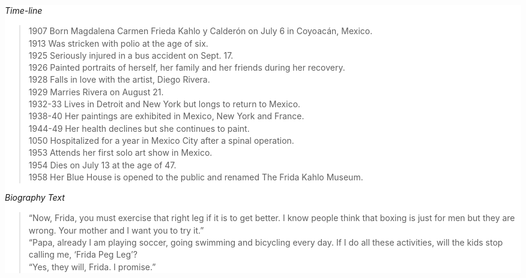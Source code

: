  <p>
  <i>
   Time-line
  </i>
 </p>
<blockquote>
  <dl>
   <dt>
    1907  Born Magdalena Carmen Frieda Kahlo y Calderón on July 6 in Coyoacán, Mexico.
    <dt>
     1913  Was stricken with polio at the age of six.
     <dt>
      1925  Seriously injured in a bus accident on Sept. 17.
      <dt>
       1926  Painted portraits of herself, her family and her friends during her recovery.
       <dt>
        1928  Falls in love with the artist, Diego Rivera.
        <dt>
         1929  Marries Rivera on August 21.
         <dt>
          1932-33  Lives in Detroit and New York but longs to return to Mexico.
          <dt>
           1938-40  Her paintings are exhibited in Mexico, New York and France.
           <dt>
            1944-49  Her health declines but she continues to paint.
            <dt>
             1050  Hospitalized for a year in Mexico City after a spinal operation.
             <dt>
              1953  Attends her first solo art show in Mexico.
              <dt>
               1954  Dies on July 13 at the age of 47.
               <dt>
                1958  Her Blue House is opened to the public and renamed The Frida Kahlo Museum.
               </dt>
              </dt>
             </dt>
            </dt>
           </dt>
          </dt>
         </dt>
        </dt>
       </dt>
      </dt>
     </dt>
    </dt>
   </dt>
  </dl>
 </blockquote>
 <p>
  <i>
   Biography Text
  </i>
 </p>
<blockquote>
  <dl>
   <dt>
    “Now, Frida, you must exercise that right leg if it is to get better.  I know people think that boxing is just for men but they are wrong.  Your mother and I want you to try it.”
    <dt>
     “Papa, already I am playing soccer, going swimming and bicycling every day.  If I do all these activities, will the kids stop calling me, ‘Frida Peg Leg’?
     <dt>
      “Yes, they will, Frida.  I promise.”
     </dt>